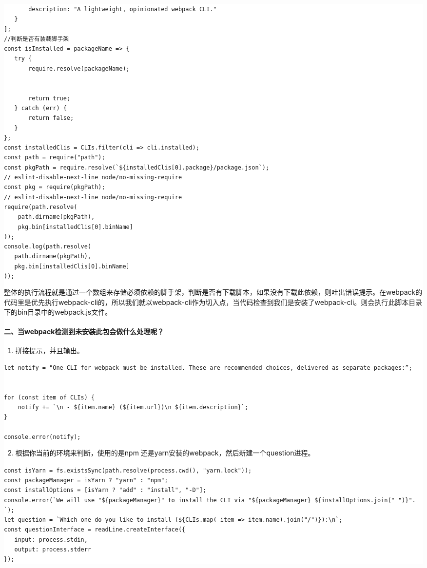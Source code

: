 ```
       description: "A lightweight, opinionated webpack CLI."
   }
];
//判断是否有装载脚手架
const isInstalled = packageName => {
   try {
       require.resolve(packageName);


       return true;
   } catch (err) {
       return false;
   }
};
const installedClis = CLIs.filter(cli => cli.installed);
const path = require("path");
const pkgPath = require.resolve(`${installedClis[0].package}/package.json`);
// eslint-disable-next-line node/no-missing-require
const pkg = require(pkgPath);
// eslint-disable-next-line node/no-missing-require
require(path.resolve(
    path.dirname(pkgPath),
    pkg.bin[installedClis[0].binName]
));
console.log(path.resolve(
   path.dirname(pkgPath),
   pkg.bin[installedClis[0].binName]
));
```

整体的执行流程就是通过一个数组来存储必须依赖的脚手架，判断是否有下载脚本，如果没有下载此依赖，则吐出错误提示。在webpack的代码里是优先执行webpack-cli的，所以我们就以webpack-cli作为切入点，当代码检查到我们是安装了webpack-cli。则会执行此脚本目录下的bin目录中的webpack.js文件。

#### 二、当webpack检测到未安装此包会做什么处理呢？

1. 拼接提示，并且输出。
```
let notify = "One CLI for webpack must be installed. These are recommended choices, delivered as separate packages:”;


for (const item of CLIs) {
    notify += `\n - ${item.name} (${item.url})\n ${item.description}`;
}

console.error(notify);
```

2. 根据你当前的环境来判断，使用的是npm 还是yarn安装的webpack，然后新建一个question进程。
```
const isYarn = fs.existsSync(path.resolve(process.cwd(), "yarn.lock"));
const packageManager = isYarn ? "yarn" : "npm";
const installOptions = [isYarn ? "add" : "install", "-D"];
console.error(`We will use "${packageManager}" to install the CLI via "${packageManager} ${installOptions.join(" ")}".`);
let question = `Which one do you like to install (${CLIs.map( item => item.name).join("/")}):\n`;
const questionInterface = readLine.createInterface({
   input: process.stdin,
   output: process.stderr
});
```
